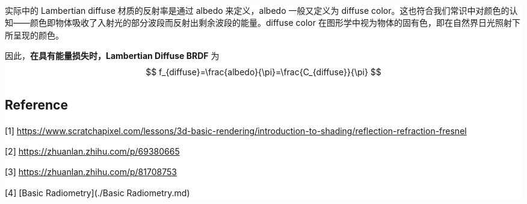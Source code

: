 实际中的 Lambertian diffuse 材质的反射率是通过 albedo 来定义，albedo 一般又定义为 diffuse color。这也符合我们常识中对颜色的认知——颜色即物体吸收了入射光的部分波段而反射出剩余波段的能量。diffuse color 在图形学中视为物体的固有色，即在自然界日光照射下所呈现的颜色。

因此，**在具有能量损失时，Lambertian Diffuse BRDF** 为
$$
f_{diffuse}=\frac{albedo}{\pi}=\frac{C_{diffuse}}{\pi}
$$







## Reference

<a name="[1]">[1]</a> https://www.scratchapixel.com/lessons/3d-basic-rendering/introduction-to-shading/reflection-refraction-fresnel

<a name="[2]">[2]</a> https://zhuanlan.zhihu.com/p/69380665

<a name="[3]">[3]</a> https://zhuanlan.zhihu.com/p/81708753

<a name="[4]">[4]</a> [Basic Radiometry](./Basic Radiometry.md)







 









